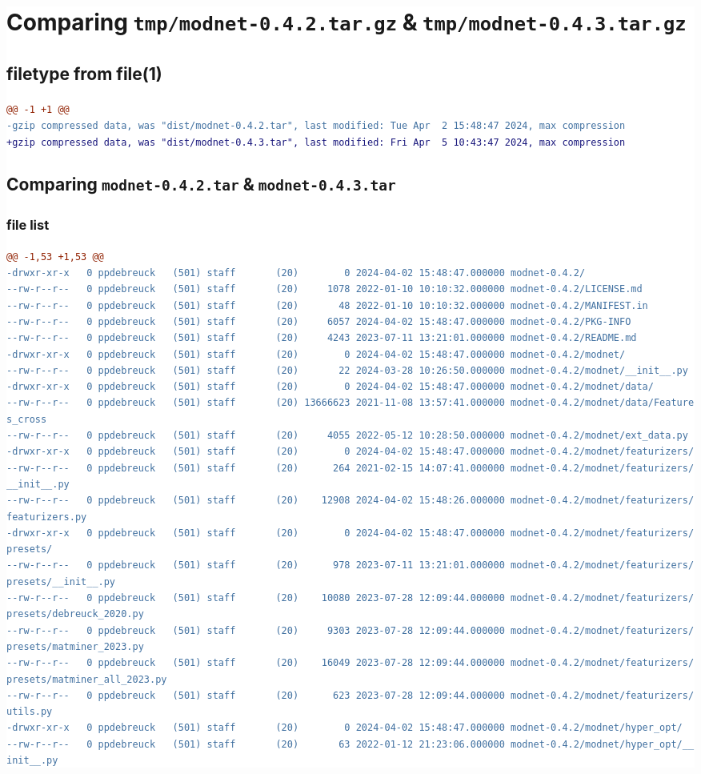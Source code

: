 # Comparing `tmp/modnet-0.4.2.tar.gz` & `tmp/modnet-0.4.3.tar.gz`

## filetype from file(1)

```diff
@@ -1 +1 @@
-gzip compressed data, was "dist/modnet-0.4.2.tar", last modified: Tue Apr  2 15:48:47 2024, max compression
+gzip compressed data, was "dist/modnet-0.4.3.tar", last modified: Fri Apr  5 10:43:47 2024, max compression
```

## Comparing `modnet-0.4.2.tar` & `modnet-0.4.3.tar`

### file list

```diff
@@ -1,53 +1,53 @@
-drwxr-xr-x   0 ppdebreuck   (501) staff       (20)        0 2024-04-02 15:48:47.000000 modnet-0.4.2/
--rw-r--r--   0 ppdebreuck   (501) staff       (20)     1078 2022-01-10 10:10:32.000000 modnet-0.4.2/LICENSE.md
--rw-r--r--   0 ppdebreuck   (501) staff       (20)       48 2022-01-10 10:10:32.000000 modnet-0.4.2/MANIFEST.in
--rw-r--r--   0 ppdebreuck   (501) staff       (20)     6057 2024-04-02 15:48:47.000000 modnet-0.4.2/PKG-INFO
--rw-r--r--   0 ppdebreuck   (501) staff       (20)     4243 2023-07-11 13:21:01.000000 modnet-0.4.2/README.md
-drwxr-xr-x   0 ppdebreuck   (501) staff       (20)        0 2024-04-02 15:48:47.000000 modnet-0.4.2/modnet/
--rw-r--r--   0 ppdebreuck   (501) staff       (20)       22 2024-03-28 10:26:50.000000 modnet-0.4.2/modnet/__init__.py
-drwxr-xr-x   0 ppdebreuck   (501) staff       (20)        0 2024-04-02 15:48:47.000000 modnet-0.4.2/modnet/data/
--rw-r--r--   0 ppdebreuck   (501) staff       (20) 13666623 2021-11-08 13:57:41.000000 modnet-0.4.2/modnet/data/Features_cross
--rw-r--r--   0 ppdebreuck   (501) staff       (20)     4055 2022-05-12 10:28:50.000000 modnet-0.4.2/modnet/ext_data.py
-drwxr-xr-x   0 ppdebreuck   (501) staff       (20)        0 2024-04-02 15:48:47.000000 modnet-0.4.2/modnet/featurizers/
--rw-r--r--   0 ppdebreuck   (501) staff       (20)      264 2021-02-15 14:07:41.000000 modnet-0.4.2/modnet/featurizers/__init__.py
--rw-r--r--   0 ppdebreuck   (501) staff       (20)    12908 2024-04-02 15:48:26.000000 modnet-0.4.2/modnet/featurizers/featurizers.py
-drwxr-xr-x   0 ppdebreuck   (501) staff       (20)        0 2024-04-02 15:48:47.000000 modnet-0.4.2/modnet/featurizers/presets/
--rw-r--r--   0 ppdebreuck   (501) staff       (20)      978 2023-07-11 13:21:01.000000 modnet-0.4.2/modnet/featurizers/presets/__init__.py
--rw-r--r--   0 ppdebreuck   (501) staff       (20)    10080 2023-07-28 12:09:44.000000 modnet-0.4.2/modnet/featurizers/presets/debreuck_2020.py
--rw-r--r--   0 ppdebreuck   (501) staff       (20)     9303 2023-07-28 12:09:44.000000 modnet-0.4.2/modnet/featurizers/presets/matminer_2023.py
--rw-r--r--   0 ppdebreuck   (501) staff       (20)    16049 2023-07-28 12:09:44.000000 modnet-0.4.2/modnet/featurizers/presets/matminer_all_2023.py
--rw-r--r--   0 ppdebreuck   (501) staff       (20)      623 2023-07-28 12:09:44.000000 modnet-0.4.2/modnet/featurizers/utils.py
-drwxr-xr-x   0 ppdebreuck   (501) staff       (20)        0 2024-04-02 15:48:47.000000 modnet-0.4.2/modnet/hyper_opt/
--rw-r--r--   0 ppdebreuck   (501) staff       (20)       63 2022-01-12 21:23:06.000000 modnet-0.4.2/modnet/hyper_opt/__init__.py
```